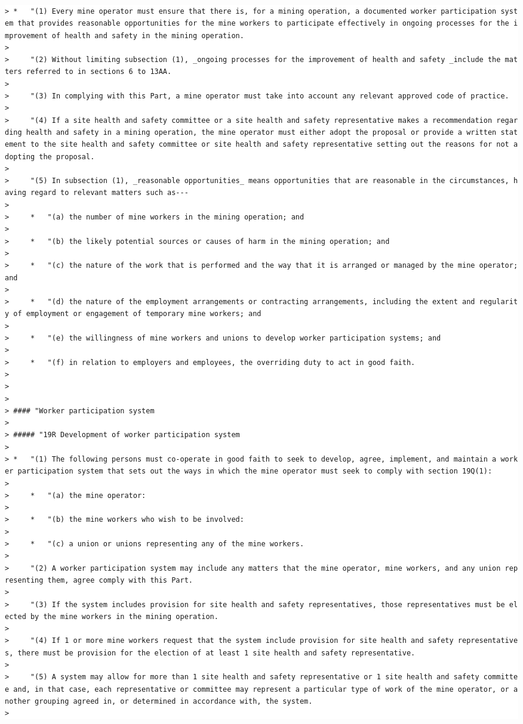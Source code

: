     > *   "(1) Every mine operator must ensure that there is, for a mining operation, a documented worker participation system that provides reasonable opportunities for the mine workers to participate effectively in ongoing processes for the improvement of health and safety in the mining operation.
    >     
    >     "(2) Without limiting subsection (1), _ongoing processes for the improvement of health and safety _include the matters referred to in sections 6 to 13AA.
    >     
    >     "(3) In complying with this Part, a mine operator must take into account any relevant approved code of practice.
    >     
    >     "(4) If a site health and safety committee or a site health and safety representative makes a recommendation regarding health and safety in a mining operation, the mine operator must either adopt the proposal or provide a written statement to the site health and safety committee or site health and safety representative setting out the reasons for not adopting the proposal.
    >     
    >     "(5) In subsection (1), _reasonable opportunities_ means opportunities that are reasonable in the circumstances, having regard to relevant matters such as---
    >         
    >     *   "(a) the number of mine workers in the mining operation; and
    >     
    >     *   "(b) the likely potential sources or causes of harm in the mining operation; and
    >     
    >     *   "(c) the nature of the work that is performed and the way that it is arranged or managed by the mine operator; and
    >     
    >     *   "(d) the nature of the employment arrangements or contracting arrangements, including the extent and regularity of employment or engagement of temporary mine workers; and
    >     
    >     *   "(e) the willingness of mine workers and unions to develop worker participation systems; and
    >     
    >     *   "(f) in relation to employers and employees, the overriding duty to act in good faith.
    >     
    >     
    > 
    > #### "Worker participation system
    > 
    > ##### "19R Development of worker participation system
    >     
    > *   "(1) The following persons must co-operate in good faith to seek to develop, agree, implement, and maintain a worker participation system that sets out the ways in which the mine operator must seek to comply with section 19Q(1):
    >         
    >     *   "(a) the mine operator:
    >     
    >     *   "(b) the mine workers who wish to be involved:
    >     
    >     *   "(c) a union or unions representing any of the mine workers.
    >     
    >     "(2) A worker participation system may include any matters that the mine operator, mine workers, and any union representing them, agree comply with this Part.
    >     
    >     "(3) If the system includes provision for site health and safety representatives, those representatives must be elected by the mine workers in the mining operation.
    >     
    >     "(4) If 1 or more mine workers request that the system include provision for site health and safety representatives, there must be provision for the election of at least 1 site health and safety representative.
    >     
    >     "(5) A system may allow for more than 1 site health and safety representative or 1 site health and safety committee and, in that case, each representative or committee may represent a particular type of work of the mine operator, or another grouping agreed in, or determined in accordance with, the system.
    > 